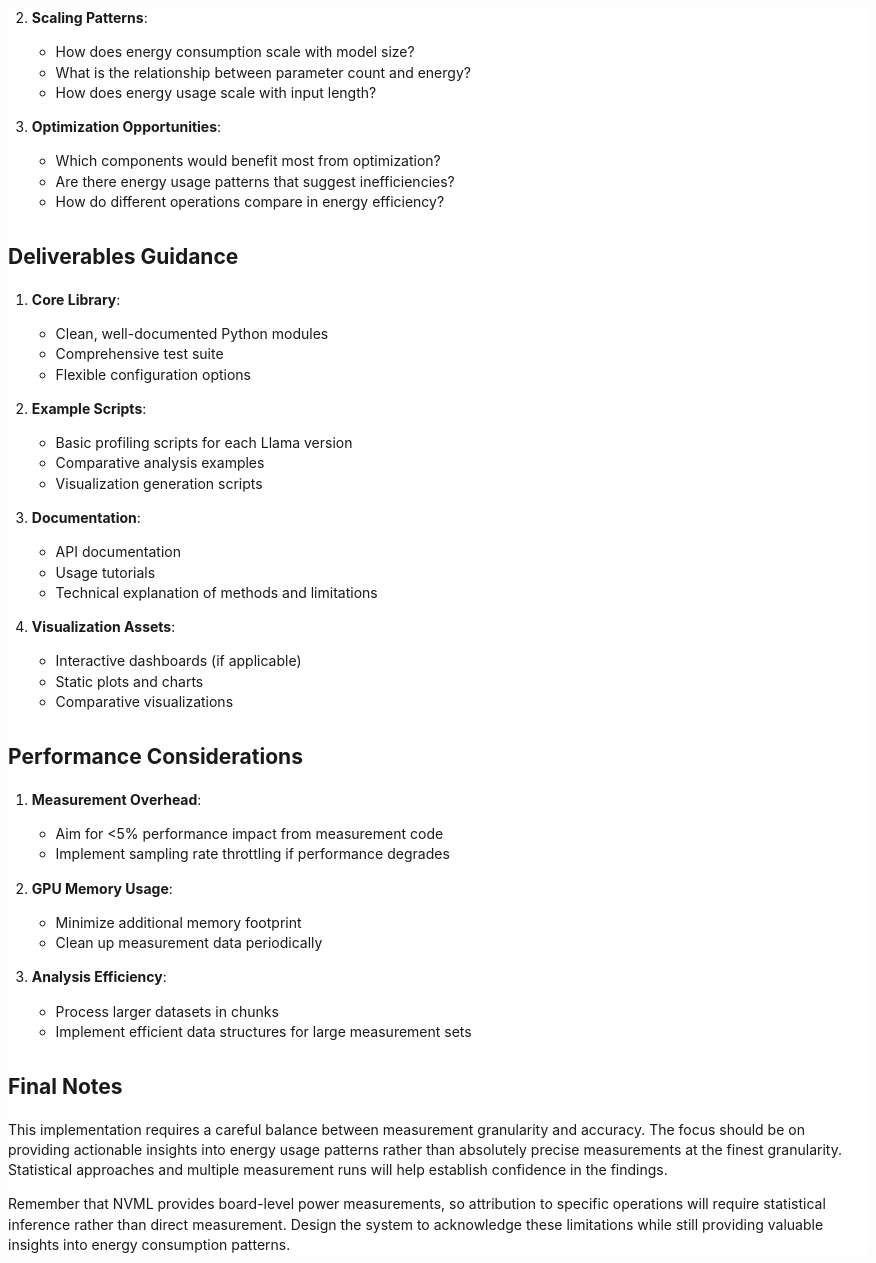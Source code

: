 2. **Scaling Patterns**:
   - How does energy consumption scale with model size?
   - What is the relationship between parameter count and energy?
   - How does energy usage scale with input length?

3. **Optimization Opportunities**:
   - Which components would benefit most from optimization?
   - Are there energy usage patterns that suggest inefficiencies?
   - How do different operations compare in energy efficiency?

## Deliverables Guidance

1. **Core Library**:
   - Clean, well-documented Python modules
   - Comprehensive test suite
   - Flexible configuration options

2. **Example Scripts**:
   - Basic profiling scripts for each Llama version
   - Comparative analysis examples
   - Visualization generation scripts

3. **Documentation**:
   - API documentation
   - Usage tutorials
   - Technical explanation of methods and limitations

4. **Visualization Assets**:
   - Interactive dashboards (if applicable)
   - Static plots and charts
   - Comparative visualizations

## Performance Considerations

1. **Measurement Overhead**:
   - Aim for <5% performance impact from measurement code
   - Implement sampling rate throttling if performance degrades

2. **GPU Memory Usage**:
   - Minimize additional memory footprint
   - Clean up measurement data periodically

3. **Analysis Efficiency**:
   - Process larger datasets in chunks
   - Implement efficient data structures for large measurement sets

## Final Notes

This implementation requires a careful balance between measurement granularity and accuracy. The focus should be on providing actionable insights into energy usage patterns rather than absolutely precise measurements at the finest granularity. Statistical approaches and multiple measurement runs will help establish confidence in the findings.

Remember that NVML provides board-level power measurements, so attribution to specific operations will require statistical inference rather than direct measurement. Design the system to acknowledge these limitations while still providing valuable insights into energy consumption patterns.